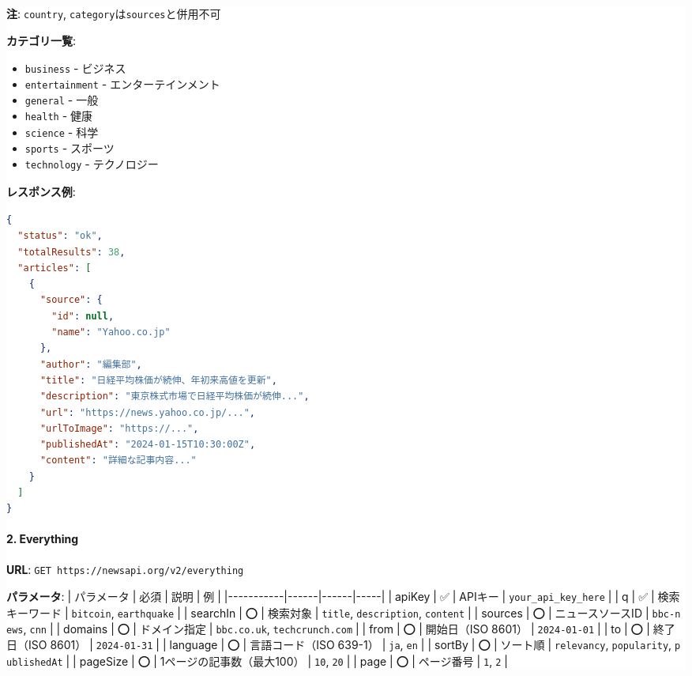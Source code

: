 **注**: `country`, `category`は`sources`と併用不可

**カテゴリ一覧**:
- `business` - ビジネス
- `entertainment` - エンターテインメント
- `general` - 一般
- `health` - 健康
- `science` - 科学
- `sports` - スポーツ
- `technology` - テクノロジー

**レスポンス例**:
```json
{
  "status": "ok",
  "totalResults": 38,
  "articles": [
    {
      "source": {
        "id": null,
        "name": "Yahoo.co.jp"
      },
      "author": "編集部",
      "title": "日経平均株価が続伸、年初来高値を更新",
      "description": "東京株式市場で日経平均株価が続伸...",
      "url": "https://news.yahoo.co.jp/...",
      "urlToImage": "https://...",
      "publishedAt": "2024-01-15T10:30:00Z",
      "content": "詳細な記事内容..."
    }
  ]
}
```

#### 2. Everything
**URL**: `GET https://newsapi.org/v2/everything`

**パラメータ**:
| パラメータ | 必須 | 説明 | 例 |
|-----------|------|------|-----|
| apiKey | ✅ | APIキー | `your_api_key_here` |
| q | ✅ | 検索キーワード | `bitcoin`, `earthquake` |
| searchIn | ⭕ | 検索対象 | `title`, `description`, `content` |
| sources | ⭕ | ニュースソースID | `bbc-news`, `cnn` |
| domains | ⭕ | ドメイン指定 | `bbc.co.uk`, `techcrunch.com` |
| from | ⭕ | 開始日（ISO 8601） | `2024-01-01` |
| to | ⭕ | 終了日（ISO 8601） | `2024-01-31` |
| language | ⭕ | 言語コード（ISO 639-1） | `ja`, `en` |
| sortBy | ⭕ | ソート順 | `relevancy`, `popularity`, `publishedAt` |
| pageSize | ⭕ | 1ページの記事数（最大100） | `10`, `20` |
| page | ⭕ | ページ番号 | `1`, `2` |
